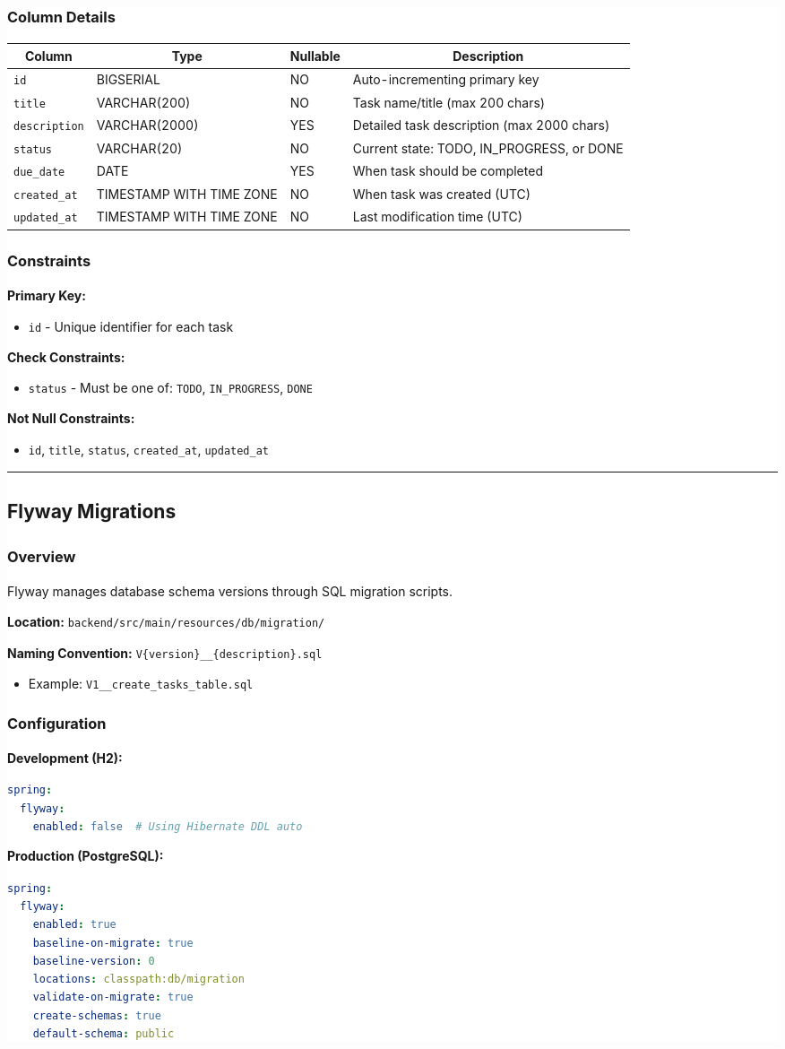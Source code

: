 ### Column Details

| Column | Type | Nullable | Description |
|--------|------|----------|-------------|
| `id` | BIGSERIAL | NO | Auto-incrementing primary key |
| `title` | VARCHAR(200) | NO | Task name/title (max 200 chars) |
| `description` | VARCHAR(2000) | YES | Detailed task description (max 2000 chars) |
| `status` | VARCHAR(20) | NO | Current state: TODO, IN_PROGRESS, or DONE |
| `due_date` | DATE | YES | When task should be completed |
| `created_at` | TIMESTAMP WITH TIME ZONE | NO | When task was created (UTC) |
| `updated_at` | TIMESTAMP WITH TIME ZONE | NO | Last modification time (UTC) |

### Constraints

**Primary Key:**
- `id` - Unique identifier for each task

**Check Constraints:**
- `status` - Must be one of: `TODO`, `IN_PROGRESS`, `DONE`

**Not Null Constraints:**
- `id`, `title`, `status`, `created_at`, `updated_at`

---

## Flyway Migrations

### Overview

Flyway manages database schema versions through SQL migration scripts.

**Location:** `backend/src/main/resources/db/migration/`

**Naming Convention:** `V{version}__{description}.sql`
- Example: `V1__create_tasks_table.sql`

### Configuration

**Development (H2):**
```yaml
spring:
  flyway:
    enabled: false  # Using Hibernate DDL auto
```

**Production (PostgreSQL):**
```yaml
spring:
  flyway:
    enabled: true
    baseline-on-migrate: true
    baseline-version: 0
    locations: classpath:db/migration
    validate-on-migrate: true
    create-schemas: true
    default-schema: public
```
